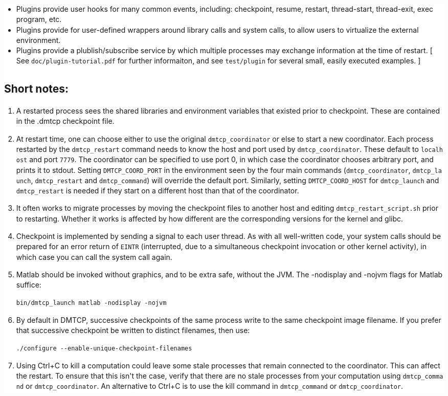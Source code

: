    * Plugins provide user hooks for many common events, including:
      checkpoint, resume, restart, thread-start, thread-exit, exec program, etc.
   * Plugins provide for user-defined wrappers around library calls
      and system calls, to allow users to virtualize the external environment.
   * Plugins provide a plublish/subscribe service by which multiple
      processes may exchange information at the time of restart.
   [ See `doc/plugin-tutorial.pdf` for further informaiton, and see
     `test/plugin` for several small, easily executed examples. ]

## Short notes:

1. A restarted process sees the shared libraries and environment variables
   that existed prior to checkpoint.  These are contained in the .dmtcp
   checkpoint file.

2. At restart time, one can choose either to use the original
   `dmtcp_coordinator` or else to start a new coordinator.  Each process
   restarted by the `dmtcp_restart` command needs to know the host and port
   used by `dmtcp_coordinator`.  These default to `localhost` and port `7779`.
   The coordinator can be specified to use port 0, in which case the
   coordinator chooses arbitrary port, and prints it to stdout.  Setting
   `DMTCP_COORD_PORT` in the environment seen by the four main commands
   (`dmtcp_coordinator`, `dmtcp_launch`, `dmtcp_restart` and `dmtcp_command`)
   will override the default port.  Similarly, setting `DMTCP_COORD_HOST` for
   `dmtcp_launch` and `dmtcp_restart` is needed if they start on
   a different host than that of the coordinator.

3. It often works to migrate processes by moving the checkpoint files to
   another host and editing `dmtcp_restart_script.sh` prior to
   restarting.  Whether it works is affected by how different are the
   corresponding versions for the kernel and glibc.

4. Checkpoint is implemented by sending a signal to each user thread.
   As with all well-written code, your system calls should be prepared
   for an error return of `EINTR` (interrupted, due to a simultaneous
   checkpoint invocation or other kernel activity), in which case you
   can call the system call again.

5. Matlab should be invoked without graphics, and to be extra safe,
   without the JVM.  The -nodisplay and -nojvm flags for Matlab suffice:
   ```
   bin/dmtcp_launch matlab -nodisplay -nojvm
   ```

6. By default in DMTCP, successive checkpoints of the same process
   write to the same checkpoint image filename.  If you prefer that
   successive checkpoint be written to distinct filenames, then use:
   ```
   ./configure --enable-unique-checkpoint-filenames
   ```

7. Using Ctrl+C to kill a computation could leave some stale processes
   that remain connected to the coordinator. This can affect the
   restart. To ensure that this isn't the case, verify that there
   are no stale processes from your computation using `dmtcp_command`
   or `dmtcp_coordinator`. An alternative to Ctrl+C is to use the kill
   command in `dmtcp_command` or `dmtcp_coordinator`.
